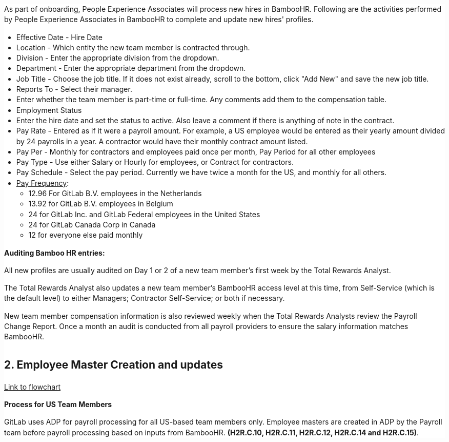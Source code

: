 As part of onboarding, People Experience Associates will process new hires in BambooHR. Following are the activities performed by People Experience Associates in BambooHR to complete and update new hires' profiles.

* Effective Date - Hire Date
* Location - Which entity the new team member is contracted through.
* Division - Enter the appropriate division from the dropdown.
* Department - Enter the appropriate department from the dropdown.
* Job Title - Choose the job title. If it does not exist already, scroll to the bottom, click "Add New" and save the new job title.
* Reports To - Select their manager.
* Enter whether the team member is part-time or full-time. Any comments add them to the compensation table.
* Employment Status
* Enter the hire date and set the status to active. Also leave a comment if there is anything of note in the contract.
* Pay Rate - Entered as if it were a payroll amount. For example, a US employee would be entered as their yearly amount divided by 24 payrolls in a year. A contractor would have their monthly contract amount listed.
* Pay Per - Monthly for contractors and employees paid once per month, Pay Period for all other employees
* Pay Type - Use either Salary or Hourly for employees, or Contract for contractors.
* Pay Schedule - Select the pay period. Currently we have twice a month for the US, and monthly for all others.
* [Pay Frequency](/handbook/people-group/contracts-and-international-expansion/#team-member-types-by-country):
    * 12.96 For GitLab B.V. employees in the Netherlands
    * 13.92 for GitLab B.V. employees in Belgium
    * 24 for GitLab Inc. and GitLab Federal employees in the United States
    * 24 for GitLab Canada Corp in Canada
    * 12 for everyone else paid monthly

**Auditing Bamboo HR entries:**

All new profiles are usually audited on Day 1 or 2 of a new team member’s first week by the Total Rewards Analyst.  

The Total Rewards Analyst also updates a new team member’s BambooHR access level at this time, from Self-Service (which is the default level) to either Managers; Contractor Self-Service; or both if necessary.

New team member compensation information is also reviewed weekly when the Total Rewards Analysts review the Payroll Change Report. Once a month an audit is conducted from all payroll providers to ensure the salary information matches BambooHR.

## 2. Employee Master Creation and updates

[Link to flowchart](https://drive.google.com/open?id=1TP-cxXdfDhZ0bhZ3Gvb1qWrl6exuU2U5V08oVLOyU_0)

**Process for US Team Members**

GitLab uses ADP for payroll processing for all US-based team members only. Employee masters are created in ADP by the Payroll team before payroll processing based on inputs from BambooHR. **(H2R.C.10, H2R.C.11, H2R.C.12, H2R.C.14 and H2R.C.15)**.
